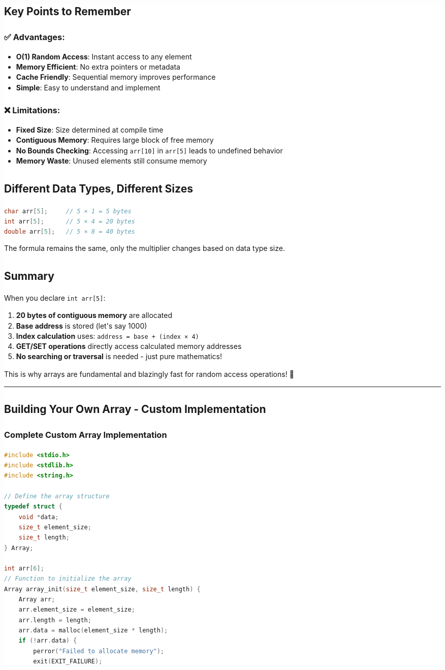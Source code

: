 ## Key Points to Remember

### ✅ **Advantages:**
- **O(1) Random Access**: Instant access to any element
- **Memory Efficient**: No extra pointers or metadata
- **Cache Friendly**: Sequential memory improves performance
- **Simple**: Easy to understand and implement

### ❌ **Limitations:**
- **Fixed Size**: Size determined at compile time
- **Contiguous Memory**: Requires large block of free memory
- **No Bounds Checking**: Accessing `arr[10]` in `arr[5]` leads to undefined behavior
- **Memory Waste**: Unused elements still consume memory

## Different Data Types, Different Sizes

```c
char arr[5];     // 5 × 1 = 5 bytes
int arr[5];      // 5 × 4 = 20 bytes  
double arr[5];   // 5 × 8 = 40 bytes
```

The formula remains the same, only the multiplier changes based on data type size.

## Summary

When you declare `int arr[5]`:
1. **20 bytes of contiguous memory** are allocated
2. **Base address** is stored (let's say 1000)
3. **Index calculation** uses: `address = base + (index × 4)`
4. **GET/SET operations** directly access calculated memory addresses
5. **No searching or traversal** is needed - just pure mathematics!

This is why arrays are fundamental and blazingly fast for random access operations! 🚀

---

## Building Your Own Array - Custom Implementation

### Complete Custom Array Implementation

```c
#include <stdio.h>
#include <stdlib.h>
#include <string.h>

// Define the array structure
typedef struct {
    void *data;
    size_t element_size;
    size_t length;
} Array;

int arr[6];
// Function to initialize the array
Array array_init(size_t element_size, size_t length) {
    Array arr;
    arr.element_size = element_size;
    arr.length = length;
    arr.data = malloc(element_size * length);
    if (!arr.data) {
        perror("Failed to allocate memory");
        exit(EXIT_FAILURE);
```